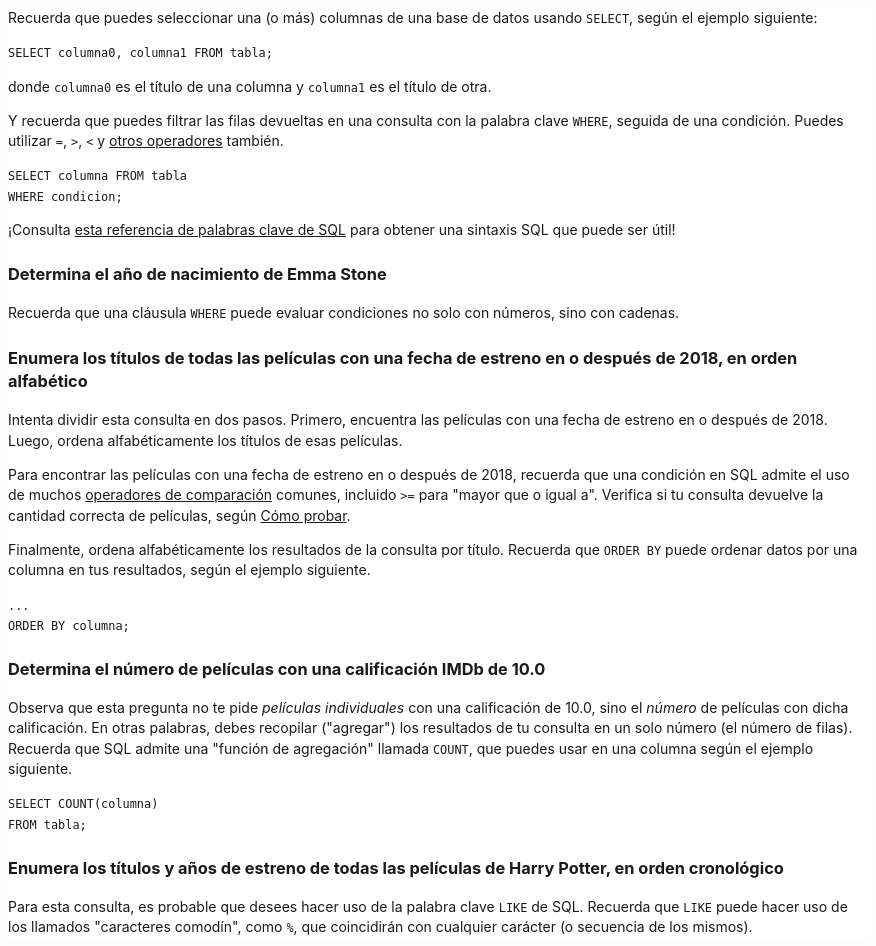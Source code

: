 Recuerda que puedes seleccionar una (o más) columnas de una base de datos usando `SELECT`, según el ejemplo siguiente:

    SELECT columna0, columna1 FROM tabla;

donde `columna0` es el título de una columna y `columna1` es el título de otra.

Y recuerda que puedes filtrar las filas devueltas en una consulta con la palabra clave `WHERE`, seguida de una condición. Puedes utilizar `=`, `>`, `<` y [otros operadores](https://www.w3schools.com/sql/sql_operators.asp) también.

    SELECT columna FROM tabla
    WHERE condicion;

¡Consulta [esta referencia de palabras clave de SQL](https://www.w3schools.com/sql/sql_ref_keywords.asp) para obtener una sintaxis SQL que puede ser útil!

### Determina el año de nacimiento de Emma Stone

Recuerda que una cláusula `WHERE` puede evaluar condiciones no solo con números, sino con cadenas.

### Enumera los títulos de todas las películas con una fecha de estreno en o después de 2018, en orden alfabético

Intenta dividir esta consulta en dos pasos. Primero, encuentra las películas con una fecha de estreno en o después de 2018. Luego, ordena alfabéticamente los títulos de esas películas.

Para encontrar las películas con una fecha de estreno en o después de 2018, recuerda que una condición en SQL admite el uso de muchos [operadores de comparación](https://www.w3schools.com/sql/sql_operators.asp) comunes, incluido `>=` para "mayor que o igual a". Verifica si tu consulta devuelve la cantidad correcta de películas, según [Cómo probar](#cómo-probar).

Finalmente, ordena alfabéticamente los resultados de la consulta por título. Recuerda que `ORDER BY` puede ordenar datos por una columna en tus resultados, según el ejemplo siguiente.

    ...
    ORDER BY columna;

### Determina el número de películas con una calificación IMDb de 10.0

Observa que esta pregunta no te pide _películas individuales_ con una calificación de 10.0, sino el _número_ de películas con dicha calificación. En otras palabras, debes recopilar ("agregar") los resultados de tu consulta en un solo número (el número de filas). Recuerda que SQL admite una "función de agregación" llamada `COUNT`, que puedes usar en una columna según el ejemplo siguiente.

    SELECT COUNT(columna)
    FROM tabla;

### Enumera los títulos y años de estreno de todas las películas de Harry Potter, en orden cronológico

Para esta consulta, es probable que desees hacer uso de la palabra clave `LIKE` de SQL. Recuerda que `LIKE` puede hacer uso de los llamados "caracteres comodín", como `%`, que coincidirán con cualquier carácter (o secuencia de los mismos).
